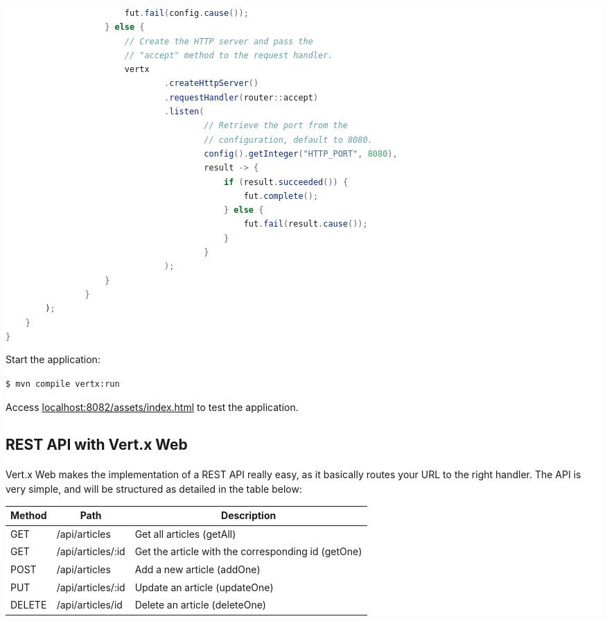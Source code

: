 ```java
                        fut.fail(config.cause());
                    } else {
                        // Create the HTTP server and pass the
                        // "accept" method to the request handler.
                        vertx
                                .createHttpServer()
                                .requestHandler(router::accept)
                                .listen(
                                        // Retrieve the port from the
                                        // configuration, default to 8080.
                                        config().getInteger("HTTP_PORT", 8080),
                                        result -> {
                                            if (result.succeeded()) {
                                                fut.complete();
                                            } else {
                                                fut.fail(result.cause());
                                            }
                                        }
                                );
                    }
                }
        );
    }
}
```


Start the application:

```text
$ mvn compile vertx:run
```

Access [localhost:8082/assets/index.html](http://localhost:8082/assets/index.html) to test the application.


## REST API with Vert.x Web

Vert.x Web makes the implementation of a REST API really easy, as it basically routes your URL to the right handler. The API is very simple, and will be structured as detailed in the table below:

| Method | Path              | Description                                        |
| ------ | ----------------- | -------------------------------------------------- |
| GET    | /api/articles     | Get all articles (getAll)                          |
| GET    | /api/articles/:id | Get the article with the corresponding id (getOne) |
| POST   | /api/articles     | Add a new article (addOne)                         |
| PUT    | /api/articles/:id | Update an article (updateOne)                      |
| DELETE | /api/articles/id  | Delete an article (deleteOne)                      |
